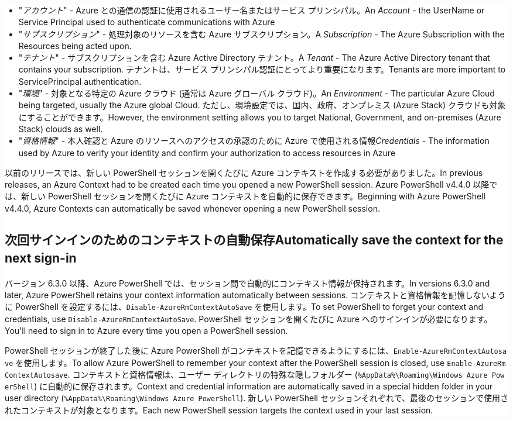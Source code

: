 - <span data-ttu-id="5e324-112">"*アカウント*" - Azure との通信の認証に使用されるユーザー名またはサービス プリンシパル。</span><span class="sxs-lookup"><span data-stu-id="5e324-112">An *Account* - the UserName or Service Principal used to authenticate communications with Azure</span></span>
- <span data-ttu-id="5e324-113">"*サブスクリプション*" - 処理対象のリソースを含む Azure サブスクリプション。</span><span class="sxs-lookup"><span data-stu-id="5e324-113">A *Subscription* - The Azure Subscription with the Resources being acted upon.</span></span>
- <span data-ttu-id="5e324-114">"*テナント*" - サブスクリプションを含む Azure Active Directory テナント。</span><span class="sxs-lookup"><span data-stu-id="5e324-114">A *Tenant* - The Azure Active Directory tenant that contains your subscription.</span></span> <span data-ttu-id="5e324-115">テナントは、サービス プリンシパル認証にとってより重要になります。</span><span class="sxs-lookup"><span data-stu-id="5e324-115">Tenants are more important to ServicePrincipal authentication.</span></span>
- <span data-ttu-id="5e324-116">"*環境*" - 対象となる特定の Azure クラウド (通常は Azure グローバル クラウド)。</span><span class="sxs-lookup"><span data-stu-id="5e324-116">An *Environment* - The particular Azure Cloud being targeted, usually the Azure global Cloud.</span></span>
  <span data-ttu-id="5e324-117">ただし、環境設定では、国内、政府、オンプレミス (Azure Stack) クラウドも対象にすることができます。</span><span class="sxs-lookup"><span data-stu-id="5e324-117">However, the environment setting allows you to target National, Government, and on-premises (Azure Stack) clouds as well.</span></span>
- <span data-ttu-id="5e324-118">"*資格情報*" - 本人確認と Azure のリソースへのアクセスの承認のために Azure で使用される情報</span><span class="sxs-lookup"><span data-stu-id="5e324-118">*Credentials* - The information used by Azure to verify your identity and confirm your authorization to access resources in Azure</span></span>

<span data-ttu-id="5e324-119">以前のリリースでは、新しい PowerShell セッションを開くたびに Azure コンテキストを作成する必要がありました。</span><span class="sxs-lookup"><span data-stu-id="5e324-119">In previous releases, an Azure Context had to be created each time you opened a new PowerShell session.</span></span> <span data-ttu-id="5e324-120">Azure PowerShell v4.4.0 以降では、新しい PowerShell セッションを開くたびに Azure コンテキストを自動的に保存できます。</span><span class="sxs-lookup"><span data-stu-id="5e324-120">Beginning with Azure PowerShell v4.4.0, Azure Contexts can automatically be saved whenever opening a new PowerShell session.</span></span>

## <a name="automatically-save-the-context-for-the-next-sign-in"></a><span data-ttu-id="5e324-121">次回サインインのためのコンテキストの自動保存</span><span class="sxs-lookup"><span data-stu-id="5e324-121">Automatically save the context for the next sign-in</span></span>

<span data-ttu-id="5e324-122">バージョン 6.3.0 以降、Azure PowerShell では、セッション間で自動的にコンテキスト情報が保持されます。</span><span class="sxs-lookup"><span data-stu-id="5e324-122">In versions 6.3.0 and later, Azure PowerShell retains your context information automatically between sessions.</span></span> <span data-ttu-id="5e324-123">コンテキストと資格情報を記憶しないように PowerShell を設定するには、`Disable-AzureRmContextAutoSave` を使用します。</span><span class="sxs-lookup"><span data-stu-id="5e324-123">To set PowerShell to forget your context and credentials, use `Disable-AzureRmContextAutoSave`.</span></span> <span data-ttu-id="5e324-124">PowerShell セッションを開くたびに Azure へのサインインが必要になります。</span><span class="sxs-lookup"><span data-stu-id="5e324-124">You'll need to sign in to Azure every time you open a PowerShell session.</span></span>

<span data-ttu-id="5e324-125">PowerShell セッションが終了した後に Azure PowerShell がコンテキストを記憶できるようにするには、`Enable-AzureRmContextAutosave` を使用します。</span><span class="sxs-lookup"><span data-stu-id="5e324-125">To allow Azure PowerShell to remember your context after the PowerShell session is closed, use `Enable-AzureRmContextAutosave`.</span></span> <span data-ttu-id="5e324-126">コンテキストと資格情報は、ユーザー ディレクトリの特殊な隠しフォルダー (`%AppData%\Roaming\Windows Azure PowerShell`) に自動的に保存されます。</span><span class="sxs-lookup"><span data-stu-id="5e324-126">Context and credential information are automatically saved in a special hidden folder in your user directory (`%AppData%\Roaming\Windows Azure PowerShell`).</span></span>
<span data-ttu-id="5e324-127">新しい PowerShell セッションそれぞれで、最後のセッションで使用されたコンテキストが対象となります。</span><span class="sxs-lookup"><span data-stu-id="5e324-127">Each new PowerShell session targets the context used in your last session.</span></span>
